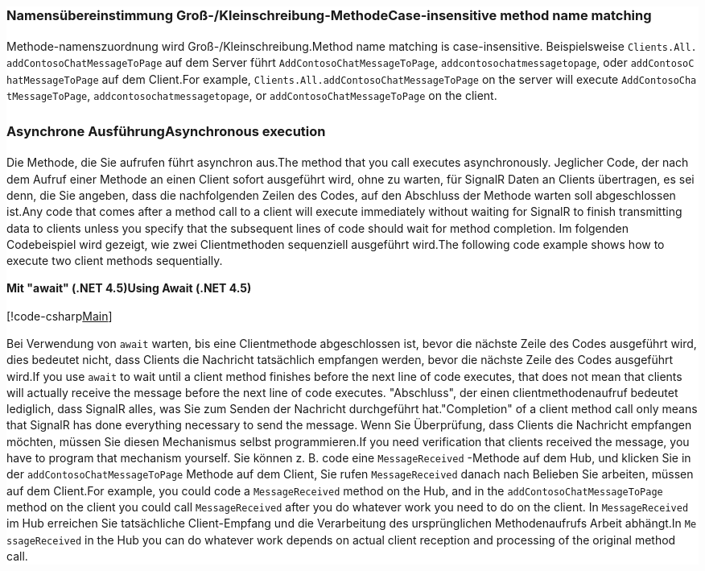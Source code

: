 <a id="caseinsensitive"></a>

### <a name="case-insensitive-method-name-matching"></a><span data-ttu-id="e3d64-297">Namensübereinstimmung Groß-/Kleinschreibung-Methode</span><span class="sxs-lookup"><span data-stu-id="e3d64-297">Case-insensitive method name matching</span></span>

<span data-ttu-id="e3d64-298">Methode-namenszuordnung wird Groß-/Kleinschreibung.</span><span class="sxs-lookup"><span data-stu-id="e3d64-298">Method name matching is case-insensitive.</span></span> <span data-ttu-id="e3d64-299">Beispielsweise `Clients.All.addContosoChatMessageToPage` auf dem Server führt `AddContosoChatMessageToPage`, `addcontosochatmessagetopage`, oder `addContosoChatMessageToPage` auf dem Client.</span><span class="sxs-lookup"><span data-stu-id="e3d64-299">For example, `Clients.All.addContosoChatMessageToPage` on the server will execute `AddContosoChatMessageToPage`, `addcontosochatmessagetopage`, or `addContosoChatMessageToPage` on the client.</span></span>

<a id="asyncclient"></a>

### <a name="asynchronous-execution"></a><span data-ttu-id="e3d64-300">Asynchrone Ausführung</span><span class="sxs-lookup"><span data-stu-id="e3d64-300">Asynchronous execution</span></span>

<span data-ttu-id="e3d64-301">Die Methode, die Sie aufrufen führt asynchron aus.</span><span class="sxs-lookup"><span data-stu-id="e3d64-301">The method that you call executes asynchronously.</span></span> <span data-ttu-id="e3d64-302">Jeglicher Code, der nach dem Aufruf einer Methode an einen Client sofort ausgeführt wird, ohne zu warten, für SignalR Daten an Clients übertragen, es sei denn, die Sie angeben, dass die nachfolgenden Zeilen des Codes, auf den Abschluss der Methode warten soll abgeschlossen ist.</span><span class="sxs-lookup"><span data-stu-id="e3d64-302">Any code that comes after a method call to a client will execute immediately without waiting for SignalR to finish transmitting data to clients unless you specify that the subsequent lines of code should wait for method completion.</span></span> <span data-ttu-id="e3d64-303">Im folgenden Codebeispiel wird gezeigt, wie zwei Clientmethoden sequenziell ausgeführt wird.</span><span class="sxs-lookup"><span data-stu-id="e3d64-303">The following code example shows how to execute two client methods sequentially.</span></span>

<span data-ttu-id="e3d64-304">**Mit "await" (.NET 4.5)**</span><span class="sxs-lookup"><span data-stu-id="e3d64-304">**Using Await (.NET 4.5)**</span></span>

[!code-csharp[Main](hubs-api-guide-server/samples/sample41.cs?highlight=1,3)]

<span data-ttu-id="e3d64-305">Bei Verwendung von `await` warten, bis eine Clientmethode abgeschlossen ist, bevor die nächste Zeile des Codes ausgeführt wird, dies bedeutet nicht, dass Clients die Nachricht tatsächlich empfangen werden, bevor die nächste Zeile des Codes ausgeführt wird.</span><span class="sxs-lookup"><span data-stu-id="e3d64-305">If you use `await` to wait until a client method finishes before the next line of code executes, that does not mean that clients will actually receive the message before the next line of code executes.</span></span> <span data-ttu-id="e3d64-306">"Abschluss", der einen clientmethodenaufruf bedeutet lediglich, dass SignalR alles, was Sie zum Senden der Nachricht durchgeführt hat.</span><span class="sxs-lookup"><span data-stu-id="e3d64-306">"Completion" of a client method call only means that SignalR has done everything necessary to send the message.</span></span> <span data-ttu-id="e3d64-307">Wenn Sie Überprüfung, dass Clients die Nachricht empfangen möchten, müssen Sie diesen Mechanismus selbst programmieren.</span><span class="sxs-lookup"><span data-stu-id="e3d64-307">If you need verification that clients received the message, you have to program that mechanism yourself.</span></span> <span data-ttu-id="e3d64-308">Sie können z. B. code eine `MessageReceived` -Methode auf dem Hub, und klicken Sie in der `addContosoChatMessageToPage` Methode auf dem Client, Sie rufen `MessageReceived` danach nach Belieben Sie arbeiten, müssen auf dem Client.</span><span class="sxs-lookup"><span data-stu-id="e3d64-308">For example, you could code a `MessageReceived` method on the Hub, and in the `addContosoChatMessageToPage` method on the client you could call `MessageReceived` after you do whatever work you need to do on the client.</span></span> <span data-ttu-id="e3d64-309">In `MessageReceived` im Hub erreichen Sie tatsächliche Client-Empfang und die Verarbeitung des ursprünglichen Methodenaufrufs Arbeit abhängt.</span><span class="sxs-lookup"><span data-stu-id="e3d64-309">In `MessageReceived` in the Hub you can do whatever work depends on actual client reception and processing of the original method call.</span></span>
